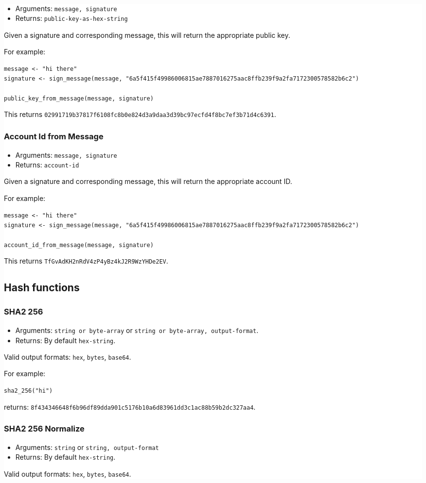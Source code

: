 - Arguments: `message, signature`
- Returns: `public-key-as-hex-string`

Given a signature and corresponding message, this will return the appropriate public key.

For example:

```
message <- "hi there"
signature <- sign_message(message, "6a5f415f49986006815ae7887016275aac8ffb239f9a2fa7172300578582b6c2")

public_key_from_message(message, signature)
```

This returns `02991719b37817f6108fc8b0e824d3a9daa3d39bc97ecfd4f8bc7ef3b71d4c6391`.

### Account Id from Message

- Arguments: `message, signature`
- Returns: `account-id`

Given a signature and corresponding message, this will return the appropriate account ID.

For example:

```
message <- "hi there"
signature <- sign_message(message, "6a5f415f49986006815ae7887016275aac8ffb239f9a2fa7172300578582b6c2")

account_id_from_message(message, signature)
```

This returns `TfGvAdKH2nRdV4zP4yBz4kJ2R9WzYHDe2EV`.

## Hash functions

### SHA2 256

- Arguments: `string or byte-array` or `string or byte-array, output-format`.
- Returns: By default `hex-string`.

Valid output formats: `hex`, `bytes`, `base64`.

For example:

`sha2_256("hi")` 

returns: `8f434346648f6b96df89dda901c5176b10a6d83961dd3c1ac88b59b2dc327aa4`.

### SHA2 256 Normalize

- Arguments: `string` or `string, output-format`
- Returns: By default `hex-string`.

Valid output formats: `hex`, `bytes`, `base64`.
